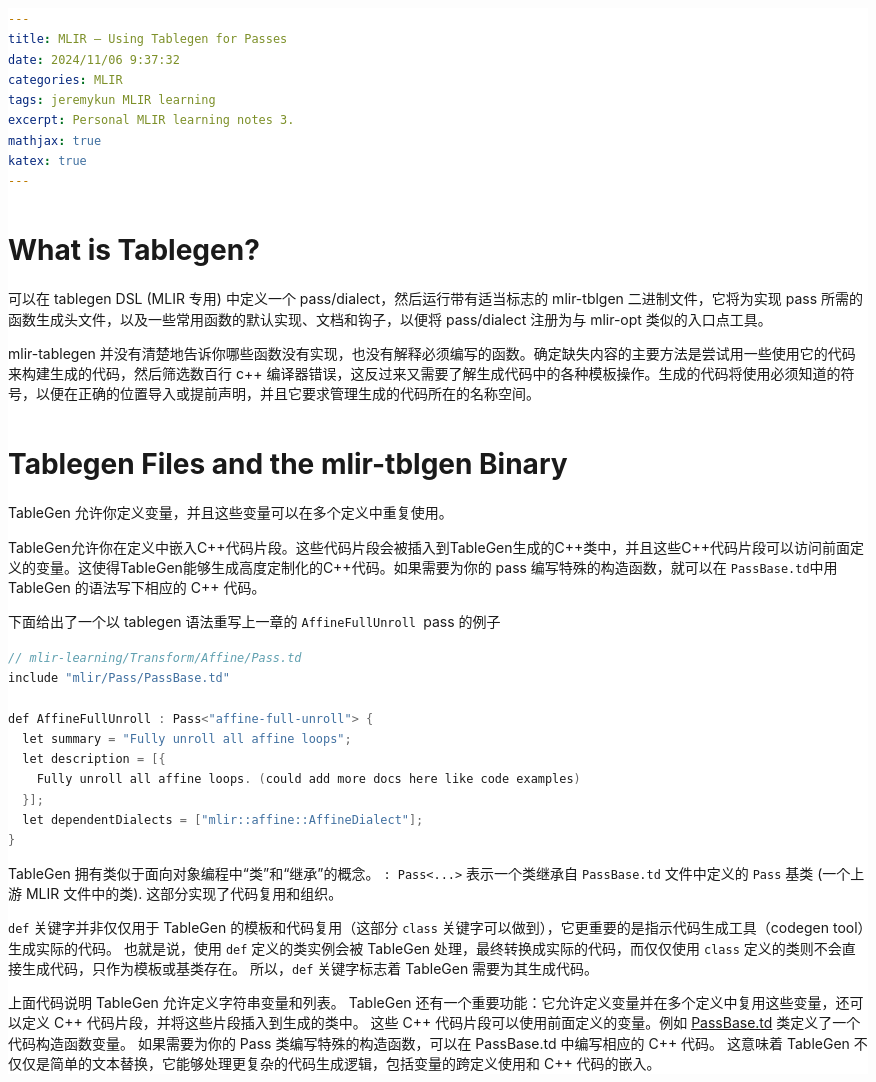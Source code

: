 ```yaml
---
title: MLIR — Using Tablegen for Passes
date: 2024/11/06 9:37:32
categories: MLIR
tags: jeremykun MLIR learning
excerpt: Personal MLIR learning notes 3.  
mathjax: true
katex: true
---
```

# What is Tablegen?

可以在 tablegen DSL (MLIR 专用) 中定义一个 pass/dialect，然后运行带有适当标志的 mlir-tblgen 二进制文件，它将为实现 pass 所需的函数生成头文件，以及一些常用函数的默认实现、文档和钩子，以便将 pass/dialect 注册为与 mlir-opt 类似的入口点工具。

mlir-tablegen 并没有清楚地告诉你哪些函数没有实现，也没有解释必须编写的函数。确定缺失内容的主要方法是尝试用一些使用它的代码来构建生成的代码，然后筛选数百行 c++ 编译器错误，这反过来又需要了解生成代码中的各种模板操作。生成的代码将使用必须知道的符号，以便在正确的位置导入或提前声明，并且它要求管理生成的代码所在的名称空间。

# Tablegen Files and the mlir-tblgen Binary

TableGen 允许你定义变量，并且这些变量可以在多个定义中重复使用。

TableGen允许你在定义中嵌入C++代码片段。这些代码片段会被插入到TableGen生成的C++类中，并且这些C++代码片段可以访问前面定义的变量。这使得TableGen能够生成高度定制化的C++代码。如果需要为你的 pass 编写特殊的构造函数，就可以在 `PassBase.td`中用 TableGen 的语法写下相应的 C++ 代码。

下面给出了一个以 tablegen 语法重写上一章的 `AffineFullUnroll `pass 的例子

```cpp
// mlir-learning/Transform/Affine/Pass.td
include "mlir/Pass/PassBase.td"

def AffineFullUnroll : Pass<"affine-full-unroll"> {
  let summary = "Fully unroll all affine loops";
  let description = [{
    Fully unroll all affine loops. (could add more docs here like code examples)
  }];
  let dependentDialects = ["mlir::affine::AffineDialect"];
}
```

TableGen  拥有类似于面向对象编程中“类”和“继承”的概念。 `: Pass<...>`  表示一个类继承自 `PassBase.td` 文件中定义的 `Pass` 基类 (一个上游 MLIR 文件中的类). 这部分实现了代码复用和组织。

  `def` 关键字并非仅仅用于 TableGen 的模板和代码复用（这部分 `class` 关键字可以做到），它更重要的是指示代码生成工具（codegen tool）生成实际的代码。  也就是说，使用 `def` 定义的类实例会被 TableGen 处理，最终转换成实际的代码，而仅仅使用 `class` 定义的类则不会直接生成代码，只作为模板或基类存在。  所以，`def` 关键字标志着 TableGen 需要为其生成代码。

上面代码说明 TableGen 允许定义字符串变量和列表。 TableGen 还有一个重要功能：它允许定义变量并在多个定义中复用这些变量，还可以定义 C++ 代码片段，并将这些片段插入到生成的类中。 这些 C++ 代码片段可以使用前面定义的变量。例如 [PassBase.td](https://github.com/llvm/llvm-project/blob/1b74459df8a6d960f7387f0c8379047e42811f58/mlir/include/mlir/Pass/PassBase.td#L82) 类定义了一个代码构造函数变量。 如果需要为你的 Pass 类编写特殊的构造函数，可以在 PassBase.td 中编写相应的 C++ 代码。 这意味着 TableGen 不仅仅是简单的文本替换，它能够处理更复杂的代码生成逻辑，包括变量的跨定义使用和 C++ 代码的嵌入。
